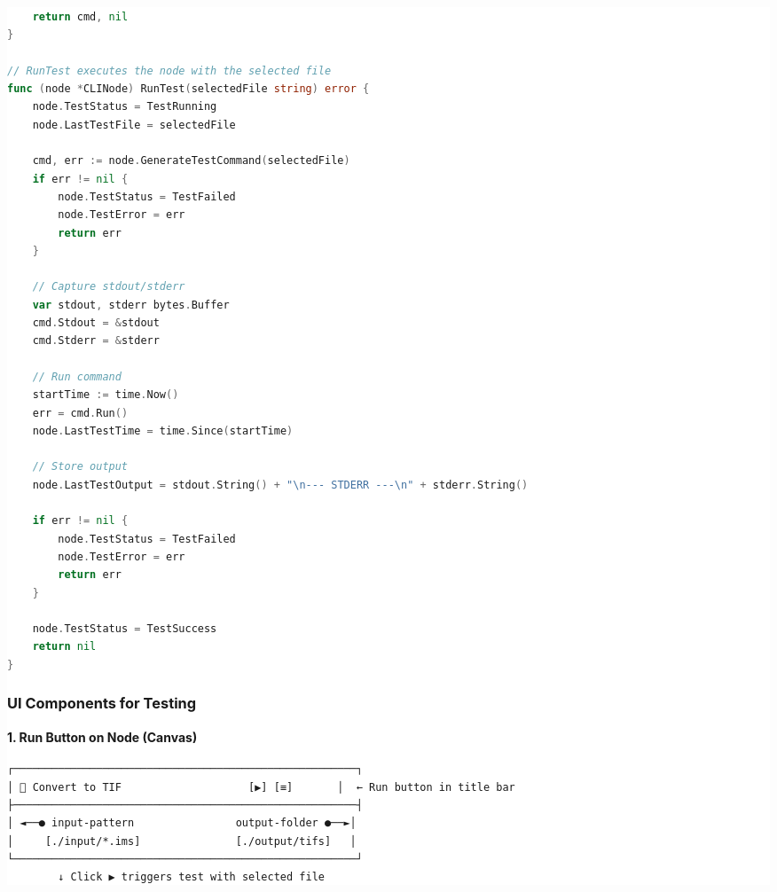 ```go
    return cmd, nil
}

// RunTest executes the node with the selected file
func (node *CLINode) RunTest(selectedFile string) error {
    node.TestStatus = TestRunning
    node.LastTestFile = selectedFile
    
    cmd, err := node.GenerateTestCommand(selectedFile)
    if err != nil {
        node.TestStatus = TestFailed
        node.TestError = err
        return err
    }
    
    // Capture stdout/stderr
    var stdout, stderr bytes.Buffer
    cmd.Stdout = &stdout
    cmd.Stderr = &stderr
    
    // Run command
    startTime := time.Now()
    err = cmd.Run()
    node.LastTestTime = time.Since(startTime)
    
    // Store output
    node.LastTestOutput = stdout.String() + "\n--- STDERR ---\n" + stderr.String()
    
    if err != nil {
        node.TestStatus = TestFailed
        node.TestError = err
        return err
    }
    
    node.TestStatus = TestSuccess
    return nil
}
```

### UI Components for Testing

**1. Run Button on Node (Canvas)**
```
┌──────────────────────────────────────────────────────┐
│ 🔄 Convert to TIF                    [▶️] [≡]       │  ← Run button in title bar
├──────────────────────────────────────────────────────┤
│ ◄──● input-pattern                output-folder ●──►│
│     [./input/*.ims]               [./output/tifs]   │
└──────────────────────────────────────────────────────┘
        ↓ Click ▶️ triggers test with selected file
```
